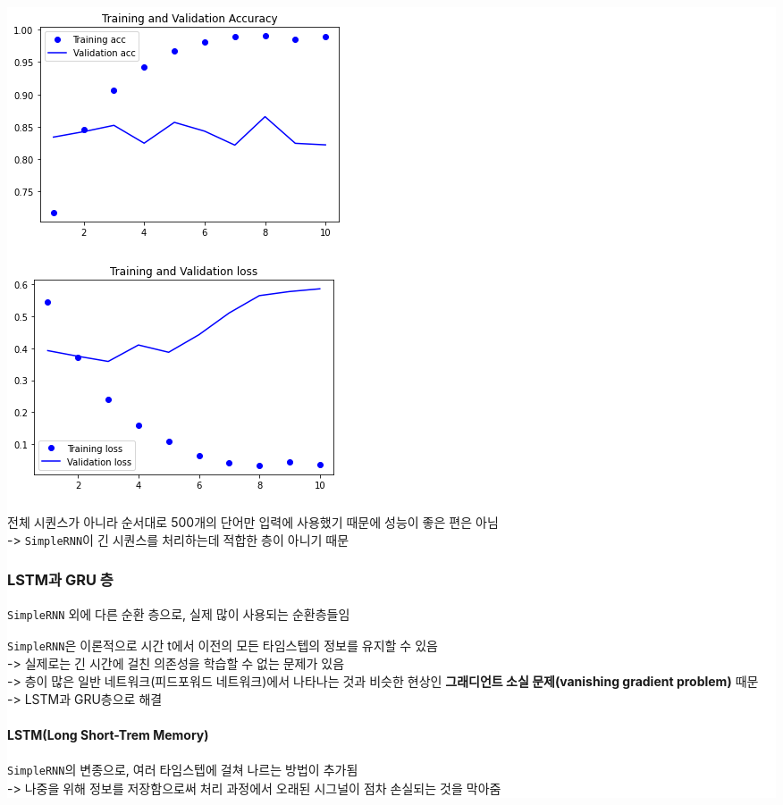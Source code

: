 
    
![png](TEMPLATE/06_2_Seq_RNN_files/06_2_Seq_RNN_10_0.png)
    



    
![png](TEMPLATE/06_2_Seq_RNN_files/06_2_Seq_RNN_10_1.png)
    


전체 시퀀스가 아니라 순서대로 500개의 단어만 입력에 사용했기 때문에 성능이 좋은 편은 아님  
-> `SimpleRNN`이 긴 시퀀스를 처리하는데 적합한 층이 아니기 때문

### LSTM과 GRU 층
`SimpleRNN` 외에 다른 순환 층으로, 실제 많이 사용되는 순환층들임  


`SimpleRNN`은 이론적으로 시간 t에서 이전의 모든 타임스텝의 정보를 유지할 수 있음  
-> 실제로는 긴 시간에 걸친 의존성을 학습할 수 없는 문제가 있음  
-> 층이 많은 일반 네트워크(피드포워드 네트워크)에서 나타나는 것과 비슷한 현상인 **그래디언트 소실 문제(vanishing gradient problem)** 때문  
-> LSTM과 GRU층으로 해결

#### LSTM(Long Short-Trem Memory)
`SimpleRNN`의 변종으로, 여러 타임스텝에 걸쳐 나르는 방법이 추가됨  
-> 나중을 위해 정보를 저장함으로써 처리 과정에서 오래된 시그널이 점차 손실되는 것을 막아줌  

